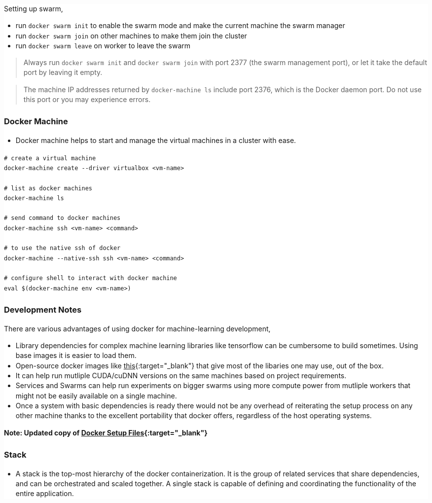 Setting up swarm,

* run `docker swarm init` to enable the swarm mode and make the current machine the swarm manager
* run `docker swarm join` on other machines to make them join the cluster
* run `docker swarm leave` on worker to leave the swarm

> Always run `docker swarm init` and `docker swarm join` with port 2377 (the swarm management port), or let it take the default port by leaving it empty.

> The machine IP addresses returned by `docker-machine ls` include port 2376, which is the Docker daemon port. Do not use this port or you may experience errors.

### Docker Machine

* Docker machine helps to start and manage the virtual machines in a cluster with ease.

```shell
# create a virtual machine
docker-machine create --driver virtualbox <vm-name>

# list as docker machines
docker-machine ls

# send command to docker machines
docker-machine ssh <vm-name> <command>

# to use the native ssh of docker
docker-machine --native-ssh ssh <vm-name> <command>

# configure shell to interact with docker machine
eval $(docker-machine env <vm-name>)
```

### Development Notes

There are various advantages of using docker for machine-learning development, 

* Library dependencies for complex machine learning libraries like tensorflow can be cumbersome to build sometimes. Using base images it is easier to load them. 
* Open-source docker images like [this](https://github.com/floydhub/dl-docker){:target="\_blank"} that give most of the libaries one may use, out of the box.
* It can help run mutliple CUDA/cuDNN versions on the same machines based on project requirements.
* Services and Swarms can help run experiments on bigger swarms using more compute power from mutliple workers that might not be easily available on a single machine.
* Once a system with basic dependencies is ready there would not be any overhead of reiterating the setup process on any other machine thanks to the excellent portability that docker offers, regardless of the host operating systems.

**Note: Updated copy of [Docker Setup Files](https://github.com/shams-sam/setups/tree/master/docker-setup){:target="\_blank"}**

### Stack

* A stack is the top-most hierarchy of the docker containerization. It is the group of related services that share dependencies, and can be orchestrated and scaled together. A single stack is capable of defining and coordinating the functionality of the entire application.
